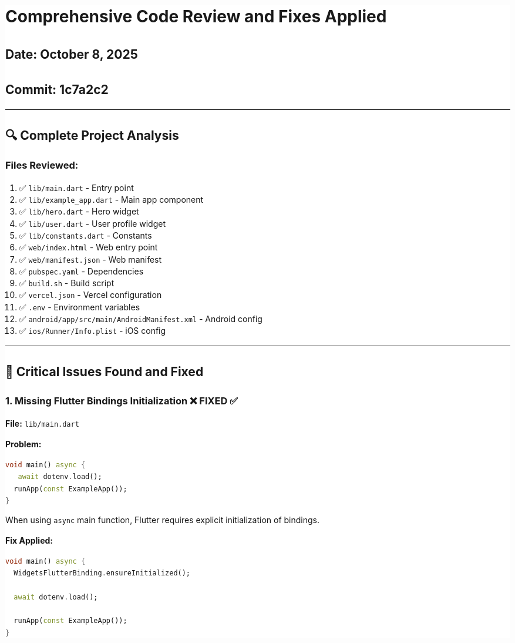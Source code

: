 # Comprehensive Code Review and Fixes Applied

## Date: October 8, 2025
## Commit: 1c7a2c2

---

## 🔍 Complete Project Analysis

### Files Reviewed:
1. ✅ `lib/main.dart` - Entry point
2. ✅ `lib/example_app.dart` - Main app component
3. ✅ `lib/hero.dart` - Hero widget
4. ✅ `lib/user.dart` - User profile widget
5. ✅ `lib/constants.dart` - Constants
6. ✅ `web/index.html` - Web entry point
7. ✅ `web/manifest.json` - Web manifest
8. ✅ `pubspec.yaml` - Dependencies
9. ✅ `build.sh` - Build script
10. ✅ `vercel.json` - Vercel configuration
11. ✅ `.env` - Environment variables
12. ✅ `android/app/src/main/AndroidManifest.xml` - Android config
13. ✅ `ios/Runner/Info.plist` - iOS config

---

## 🐛 Critical Issues Found and Fixed

### 1. **Missing Flutter Bindings Initialization** ❌ FIXED ✅
**File:** `lib/main.dart`

**Problem:**
```dart
void main() async {
   await dotenv.load();
  runApp(const ExampleApp());
}
```

When using `async` main function, Flutter requires explicit initialization of bindings.

**Fix Applied:**
```dart
void main() async {
  WidgetsFlutterBinding.ensureInitialized();
  
  await dotenv.load();

  runApp(const ExampleApp());
}
```
